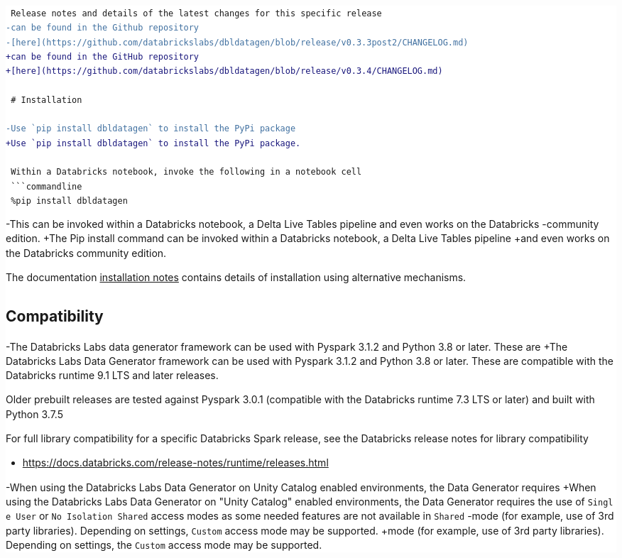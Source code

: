 ```diff
 Release notes and details of the latest changes for this specific release
-can be found in the Github repository
-[here](https://github.com/databrickslabs/dbldatagen/blob/release/v0.3.3post2/CHANGELOG.md)
+can be found in the GitHub repository
+[here](https://github.com/databrickslabs/dbldatagen/blob/release/v0.3.4/CHANGELOG.md)
 
 # Installation
 
-Use `pip install dbldatagen` to install the PyPi package
+Use `pip install dbldatagen` to install the PyPi package.
 
 Within a Databricks notebook, invoke the following in a notebook cell
 ```commandline
 %pip install dbldatagen
 ```
 
-This can be invoked within a Databricks notebook, a Delta Live Tables pipeline and even works on the Databricks 
-community edition.
+The Pip install command can be invoked within a Databricks notebook, a Delta Live Tables pipeline 
+and even works on the Databricks community edition.
 
 The documentation [installation notes](https://databrickslabs.github.io/dbldatagen/public_docs/installation_notes.html) 
 contains details of installation using alternative mechanisms.
 
 ## Compatibility 
-The Databricks Labs data generator framework can be used with Pyspark 3.1.2 and Python 3.8 or later. These are 
+The Databricks Labs Data Generator framework can be used with Pyspark 3.1.2 and Python 3.8 or later. These are 
 compatible with the Databricks runtime 9.1 LTS and later releases.
 
 Older prebuilt releases are tested against Pyspark 3.0.1 (compatible with the Databricks runtime 7.3 LTS 
 or later) and built with Python 3.7.5
 
 For full library compatibility for a specific Databricks Spark release, see the Databricks 
 release notes for library compatibility
 
 - https://docs.databricks.com/release-notes/runtime/releases.html
 
-When using the Databricks Labs Data Generator on Unity Catalog enabled environments, the Data Generator requires
+When using the Databricks Labs Data Generator on "Unity Catalog" enabled environments, the Data Generator requires
 the use of `Single User` or `No Isolation Shared` access modes as some needed features are not available in `Shared` 
-mode (for example, use of 3rd party libraries). Depending on settings, `Custom` access mode may be supported.
+mode (for example, use of 3rd party libraries). Depending on settings, the `Custom` access mode may be supported.
 